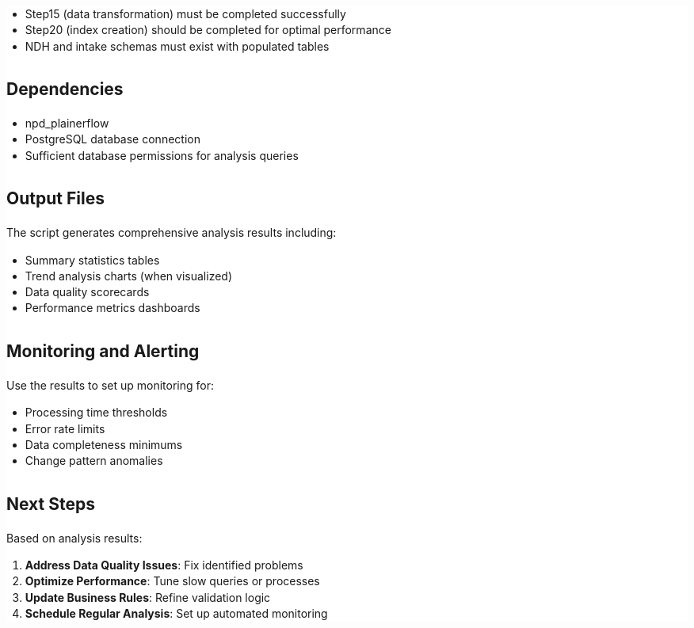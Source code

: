 - Step15 (data transformation) must be completed successfully
- Step20 (index creation) should be completed for optimal performance
- NDH and intake schemas must exist with populated tables

## Dependencies

- npd_plainerflow
- PostgreSQL database connection
- Sufficient database permissions for analysis queries

## Output Files

The script generates comprehensive analysis results including:
- Summary statistics tables
- Trend analysis charts (when visualized)
- Data quality scorecards
- Performance metrics dashboards

## Monitoring and Alerting

Use the results to set up monitoring for:
- Processing time thresholds
- Error rate limits
- Data completeness minimums
- Change pattern anomalies

## Next Steps

Based on analysis results:
1. **Address Data Quality Issues**: Fix identified problems
2. **Optimize Performance**: Tune slow queries or processes
3. **Update Business Rules**: Refine validation logic
4. **Schedule Regular Analysis**: Set up automated monitoring

